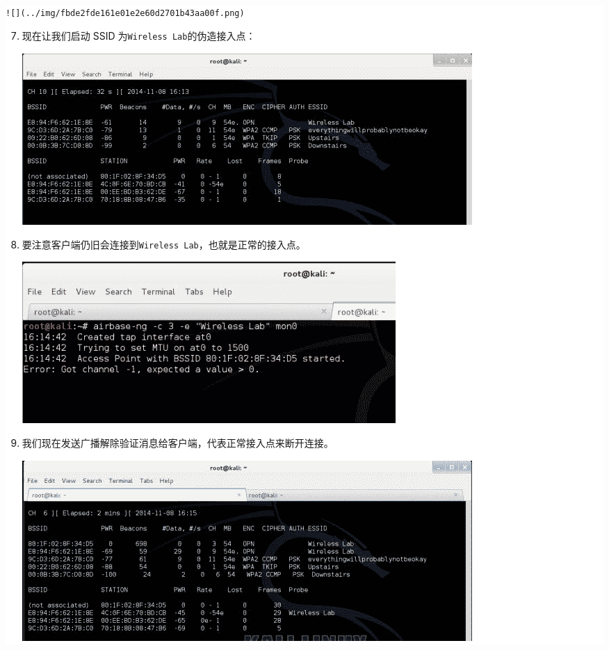     ![](../img/fbde2fde161e01e2e60d2701b43aa00f.png)

7.  现在让我们启动 SSID 为`Wireless Lab`的伪造接入点：

    ![](../img/b9b17fe113903c4afaa809ccfb590274.png)

8.  要注意客户端仍旧会连接到`Wireless Lab`，也就是正常的接入点。

    ![](../img/21d459fbfd66cfdbef80401593a686b2.png)

9.  我们现在发送广播解除验证消息给客户端，代表正常接入点来断开连接。

    ![](../img/31975127f307451595b6d28fe338b3a6.png)
